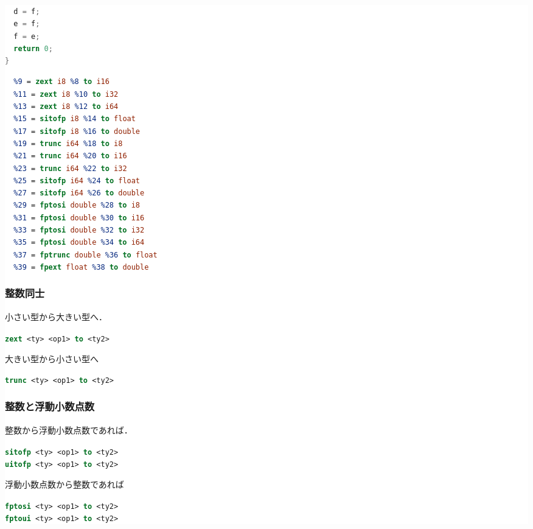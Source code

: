 ```c
  d = f;
  e = f;
  f = e;
  return 0;
}
```

```llvm
  %9 = zext i8 %8 to i16
  %11 = zext i8 %10 to i32
  %13 = zext i8 %12 to i64
  %15 = sitofp i8 %14 to float
  %17 = sitofp i8 %16 to double
  %19 = trunc i64 %18 to i8
  %21 = trunc i64 %20 to i16
  %23 = trunc i64 %22 to i32
  %25 = sitofp i64 %24 to float
  %27 = sitofp i64 %26 to double
  %29 = fptosi double %28 to i8
  %31 = fptosi double %30 to i16
  %33 = fptosi double %32 to i32
  %35 = fptosi double %34 to i64
  %37 = fptrunc double %36 to float
  %39 = fpext float %38 to double
```

### 整数同士

小さい型から大きい型へ．

```llvm
zext <ty> <op1> to <ty2>
```

大きい型から小さい型へ

```llvm
trunc <ty> <op1> to <ty2>
```

### 整数と浮動小数点数


整数から浮動小数点数であれば．

```llvm
sitofp <ty> <op1> to <ty2>
uitofp <ty> <op1> to <ty2>
```

浮動小数点数から整数であれば

```llvm
fptosi <ty> <op1> to <ty2>
fptoui <ty> <op1> to <ty2>
```
